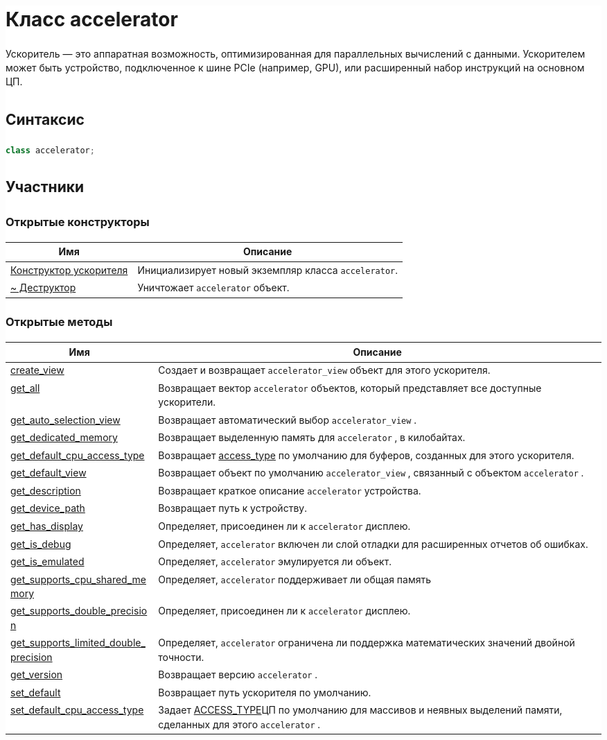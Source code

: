 # <a name="accelerator-class"></a>Класс accelerator

Ускоритель — это аппаратная возможность, оптимизированная для параллельных вычислений с данными. Ускорителем может быть устройство, подключенное к шине PCIe (например, GPU), или расширенный набор инструкций на основном ЦП.

## <a name="syntax"></a>Синтаксис

```cpp
class accelerator;
```

## <a name="members"></a>Участники

### <a name="public-constructors"></a>Открытые конструкторы

|Имя|Описание|
|----------|-----------------|
|[Конструктор ускорителя](#ctor)|Инициализирует новый экземпляр класса `accelerator`.|
|[~ Деструктор](#ctor)|Уничтожает `accelerator` объект.|

### <a name="public-methods"></a>Открытые методы

|Имя|Описание|
|----------|-----------------|
|[create_view](#create_view)|Создает и возвращает `accelerator_view` объект для этого ускорителя.|
|[get_all](#get_all)|Возвращает вектор `accelerator` объектов, который представляет все доступные ускорители.|
|[get_auto_selection_view](#get_auto_selection_view)|Возвращает автоматический выбор `accelerator_view` .|
|[get_dedicated_memory](#get_dedicated_memory)|Возвращает выделенную память для `accelerator` , в килобайтах.|
|[get_default_cpu_access_type](#get_default_cpu_access_type)|Возвращает [access_type](concurrency-namespace-enums-amp.md#access_type) по умолчанию для буферов, созданных для этого ускорителя.|
|[get_default_view](#get_default_view)|Возвращает объект по умолчанию `accelerator_view` , связанный с объектом `accelerator` .|
|[get_description](#get_description)|Возвращает краткое описание `accelerator` устройства.|
|[get_device_path](#get_device_path)|Возвращает путь к устройству.|
|[get_has_display](#get_has_display)|Определяет, присоединен ли к `accelerator` дисплею.|
|[get_is_debug](#get_is_debug)|Определяет, `accelerator` включен ли слой отладки для расширенных отчетов об ошибках.|
|[get_is_emulated](#get_is_emulated)|Определяет, `accelerator` эмулируется ли объект.|
|[get_supports_cpu_shared_memory](#get_supports_cpu_shared_memory)|Определяет, `accelerator` поддерживает ли общая память|
|[get_supports_double_precision](#get_supports_double_precision)|Определяет, присоединен ли к `accelerator` дисплею.|
|[get_supports_limited_double_precision](#get_supports_limited_double_precision)|Определяет, `accelerator` ограничена ли поддержка математических значений двойной точности.|
|[get_version](#get_version)|Возвращает версию `accelerator` .|
|[set_default](#set_default)|Возвращает путь ускорителя по умолчанию.|
|[set_default_cpu_access_type](#set_default_cpu_access_type)|Задает [ACCESS_TYPE](concurrency-namespace-enums-amp.md#access_type)ЦП по умолчанию для массивов и неявных выделений памяти, сделанных для этого `accelerator` .|
